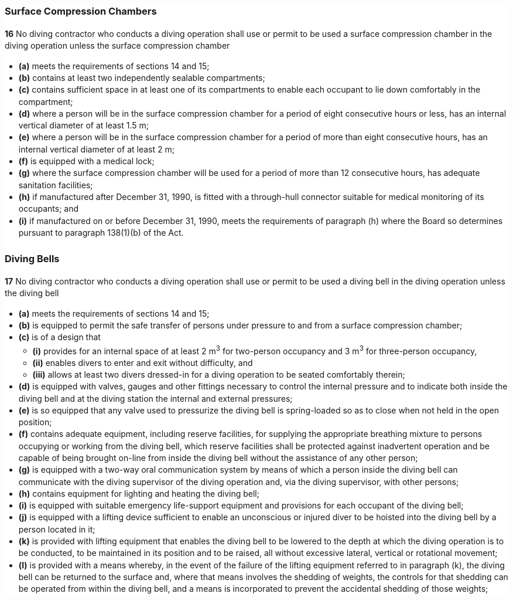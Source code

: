 


### Surface Compression Chambers


**16** No diving contractor who conducts a diving operation shall use or permit to be used a surface compression chamber in the diving operation unless the surface compression chamber
- **(a)** meets the requirements of sections 14 and 15;
- **(b)** contains at least two independently sealable compartments;
- **(c)** contains sufficient space in at least one of its compartments to enable each occupant to lie down comfortably in the compartment;
- **(d)** where a person will be in the surface compression chamber for a period of eight consecutive hours or less, has an internal vertical diameter of at least 1.5 m;
- **(e)** where a person will be in the surface compression chamber for a period of more than eight consecutive hours, has an internal vertical diameter of at least 2 m;
- **(f)** is equipped with a medical lock;
- **(g)** where the surface compression chamber will be used for a period of more than 12 consecutive hours, has adequate sanitation facilities;
- **(h)** if manufactured after December 31, 1990, is fitted with a through-hull connector suitable for medical monitoring of its occupants; and
- **(i)** if manufactured on or before December 31, 1990, meets the requirements of paragraph (h) where the Board so determines pursuant to paragraph 138(1)(b) of the Act.




### Diving Bells


**17** No diving contractor who conducts a diving operation shall use or permit to be used a diving bell in the diving operation unless the diving bell
- **(a)** meets the requirements of sections 14 and 15;
- **(b)** is equipped to permit the safe transfer of persons under pressure to and from a surface compression chamber;
- **(c)** is of a design that
	- **(i)** provides for an internal space of at least 2 m<sup>3</sup> for two-person occupancy and 3 m<sup>3</sup> for three-person occupancy,
	- **(ii)** enables divers to enter and exit without difficulty, and
	- **(iii)** allows at least two divers dressed-in for a diving operation to be seated comfortably therein;
- **(d)** is equipped with valves, gauges and other fittings necessary to control the internal pressure and to indicate both inside the diving bell and at the diving station the internal and external pressures;
- **(e)** is so equipped that any valve used to pressurize the diving bell is spring-loaded so as to close when not held in the open position;
- **(f)** contains adequate equipment, including reserve facilities, for supplying the appropriate breathing mixture to persons occupying or working from the diving bell, which reserve facilities shall be protected against inadvertent operation and be capable of being brought on-line from inside the diving bell without the assistance of any other person;
- **(g)** is equipped with a two-way oral communication system by means of which a person inside the diving bell can communicate with the diving supervisor of the diving operation and, via the diving supervisor, with other persons;
- **(h)** contains equipment for lighting and heating the diving bell;
- **(i)** is equipped with suitable emergency life-support equipment and provisions for each occupant of the diving bell;
- **(j)** is equipped with a lifting device sufficient to enable an unconscious or injured diver to be hoisted into the diving bell by a person located in it;
- **(k)** is provided with lifting equipment that enables the diving bell to be lowered to the depth at which the diving operation is to be conducted, to be maintained in its position and to be raised, all without excessive lateral, vertical or rotational movement;
- **(l)** is provided with a means whereby, in the event of the failure of the lifting equipment referred to in paragraph (k), the diving bell can be returned to the surface and, where that means involves the shedding of weights, the controls for that shedding can be operated from within the diving bell, and a means is incorporated to prevent the accidental shedding of those weights;